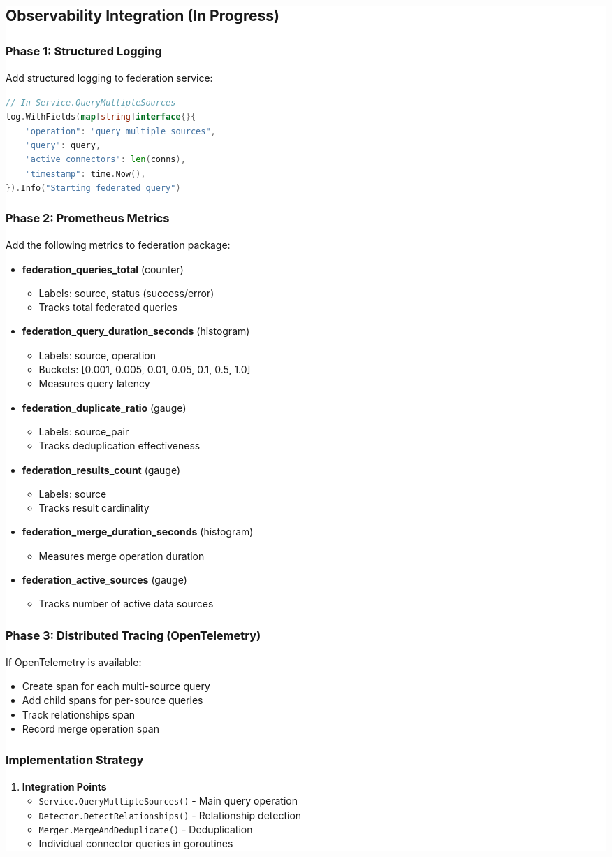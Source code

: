 ## Observability Integration (In Progress)

### Phase 1: Structured Logging

Add structured logging to federation service:

```go
// In Service.QueryMultipleSources
log.WithFields(map[string]interface{}{
    "operation": "query_multiple_sources",
    "query": query,
    "active_connectors": len(conns),
    "timestamp": time.Now(),
}).Info("Starting federated query")
```

### Phase 2: Prometheus Metrics

Add the following metrics to federation package:

- **federation_queries_total** (counter)
  - Labels: source, status (success/error)
  - Tracks total federated queries

- **federation_query_duration_seconds** (histogram)
  - Labels: source, operation
  - Buckets: [0.001, 0.005, 0.01, 0.05, 0.1, 0.5, 1.0]
  - Measures query latency

- **federation_duplicate_ratio** (gauge)
  - Labels: source_pair
  - Tracks deduplication effectiveness

- **federation_results_count** (gauge)
  - Labels: source
  - Tracks result cardinality

- **federation_merge_duration_seconds** (histogram)
  - Measures merge operation duration

- **federation_active_sources** (gauge)
  - Tracks number of active data sources

### Phase 3: Distributed Tracing (OpenTelemetry)

If OpenTelemetry is available:

- Create span for each multi-source query
- Add child spans for per-source queries
- Track relationships span
- Record merge operation span

### Implementation Strategy

1. **Integration Points**
   - `Service.QueryMultipleSources()` - Main query operation
   - `Detector.DetectRelationships()` - Relationship detection
   - `Merger.MergeAndDeduplicate()` - Deduplication
   - Individual connector queries in goroutines
